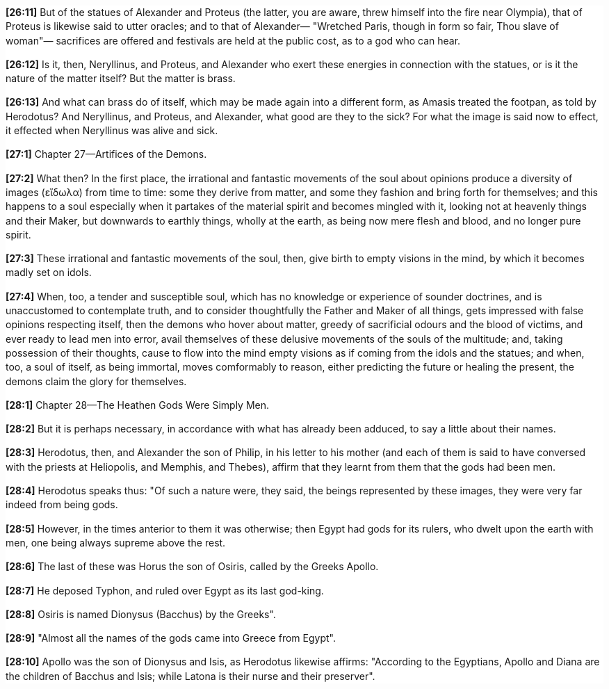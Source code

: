 **[26:11]** But of the statues of Alexander and Proteus (the latter, you are aware, threw himself into the fire near Olympia), that of Proteus is likewise said to utter oracles; and to that of Alexander—  "Wretched Paris, though in form so fair, Thou slave of woman"—  sacrifices are offered and festivals are held at the public cost, as to a god who can hear.

**[26:12]** Is it, then, Neryllinus, and Proteus, and Alexander who exert these energies in connection with the statues, or is it the nature of the matter itself? But the matter is brass.

**[26:13]** And what can brass do of itself, which may be made again into a different form, as Amasis treated the footpan, as told by Herodotus? And Neryllinus, and Proteus, and Alexander, what good are they to the sick? For what the image is said now to effect, it effected when Neryllinus was alive and sick.

**[27:1]** Chapter 27—Artifices of the Demons.

**[27:2]** What then? In the first place, the irrational and fantastic movements of the soul about opinions produce a diversity of images (εἴδωλα) from time to time: some they derive from matter, and some they fashion and bring forth for themselves; and this happens to a soul especially when it partakes of the material spirit and becomes mingled with it, looking not at heavenly things and their Maker, but downwards to earthly things, wholly at the earth, as being now mere flesh and blood, and no longer pure spirit.

**[27:3]** These irrational and fantastic movements of the soul, then, give birth to empty visions in the mind, by which it becomes madly set on idols.

**[27:4]** When, too, a tender and susceptible soul, which has no knowledge or experience of sounder doctrines, and is unaccustomed to contemplate truth, and to consider thoughtfully the Father and Maker of all things, gets impressed with false opinions respecting itself, then the demons who hover about matter, greedy of sacrificial odours and the blood of victims, and ever ready to lead men into error, avail themselves of these delusive movements of the souls of the multitude; and, taking possession of their thoughts, cause to flow into the mind empty visions as if coming from the idols and the statues; and when, too, a soul of itself, as being immortal, moves comformably to reason, either predicting the future or healing the present, the demons claim the glory for themselves.

**[28:1]** Chapter 28—The Heathen Gods Were Simply Men.

**[28:2]** But it is perhaps necessary, in accordance with what has already been adduced, to say a little about their names.

**[28:3]** Herodotus, then, and Alexander the son of Philip, in his letter to his mother (and each of them is said to have conversed with the priests at Heliopolis, and Memphis, and Thebes), affirm that they learnt from them that the gods had been men.

**[28:4]** Herodotus speaks thus: "Of such a nature were, they said, the beings represented by these images, they were very far indeed from being gods.

**[28:5]** However, in the times anterior to them it was otherwise; then Egypt had gods for its rulers, who dwelt upon the earth with men, one being always supreme above the rest.

**[28:6]** The last of these was Horus the son of Osiris, called by the Greeks Apollo.

**[28:7]** He deposed Typhon, and ruled over Egypt as its last god-king.

**[28:8]** Osiris is named Dionysus (Bacchus) by the Greeks".

**[28:9]** "Almost all the names of the gods came into Greece from Egypt".

**[28:10]** Apollo was the son of Dionysus and Isis, as Herodotus likewise affirms: "According to the Egyptians, Apollo and Diana are the children of Bacchus and Isis; while Latona is their nurse and their preserver".
